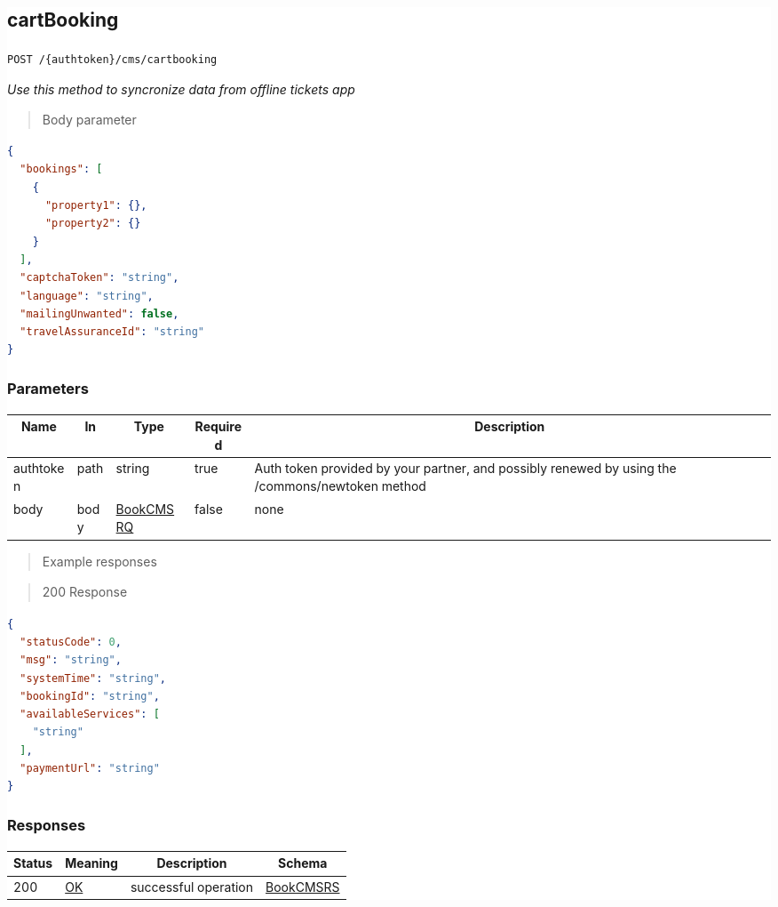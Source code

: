 ## cartBooking

<a id="opIdcartBooking"></a>

`POST /{authtoken}/cms/cartbooking`

*Use this method to syncronize data from offline tickets app*

> Body parameter

```json
{
  "bookings": [
    {
      "property1": {},
      "property2": {}
    }
  ],
  "captchaToken": "string",
  "language": "string",
  "mailingUnwanted": false,
  "travelAssuranceId": "string"
}
```

<h3 id="cartbooking-parameters">Parameters</h3>

|Name|In|Type|Required|Description|
|---|---|---|---|---|
|authtoken|path|string|true|Auth token provided by your partner, and possibly renewed by using the /commons/newtoken method|
|body|body|[BookCMSRQ](#schemabookcmsrq)|false|none|

> Example responses

> 200 Response

```json
{
  "statusCode": 0,
  "msg": "string",
  "systemTime": "string",
  "bookingId": "string",
  "availableServices": [
    "string"
  ],
  "paymentUrl": "string"
}
```

<h3 id="cartbooking-responses">Responses</h3>

|Status|Meaning|Description|Schema|
|---|---|---|---|
|200|[OK](https://tools.ietf.org/html/rfc7231#section-6.3.1)|successful operation|[BookCMSRS](#schemabookcmsrs)|
